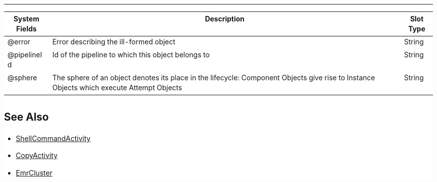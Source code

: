 
****  

| System Fields | Description | Slot Type | 
| --- | --- | --- | 
| @error | Error describing the ill\-formed object | String | 
| @pipelineId | Id of the pipeline to which this object belongs to | String | 
| @sphere | The sphere of an object denotes its place in the lifecycle: Component Objects give rise to Instance Objects which execute Attempt Objects | String | 

## See Also<a name="emractivity-seealso"></a>

+ [ShellCommandActivity](dp-object-shellcommandactivity.md)

+ [CopyActivity](dp-object-copyactivity.md)

+ [EmrCluster](dp-object-emrcluster.md)